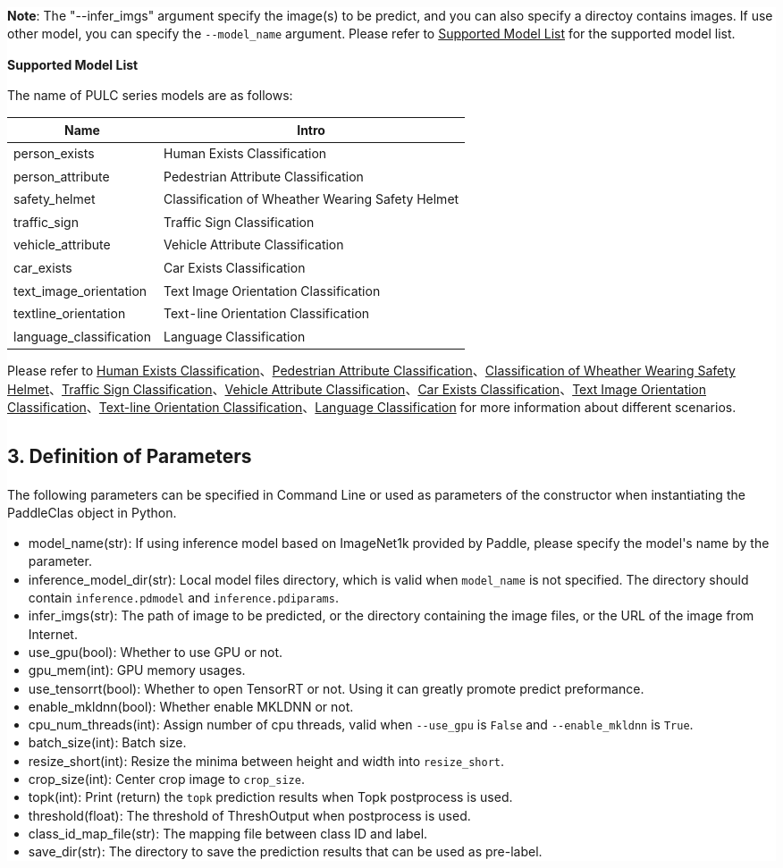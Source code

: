**Note**: The "--infer_imgs" argument specify the image(s) to be predict, and you can also specify a directoy contains images. If use other model, you can specify the `--model_name` argument. Please refer to [Supported Model List](#PULC_Models) for the supported model list.

<a name="PULC_Models"></a>

**Supported Model List**

The name of PULC series models are as follows:

| Name | Intro |
| --- | --- |
| person_exists | Human Exists Classification |
| person_attribute | Pedestrian Attribute Classification |
| safety_helmet | Classification of Wheather Wearing Safety Helmet |
| traffic_sign | Traffic Sign Classification |
| vehicle_attribute | Vehicle Attribute Classification |
| car_exists | Car Exists Classification |
| text_image_orientation | Text Image Orientation Classification |
| textline_orientation | Text-line Orientation Classification |
| language_classification | Language Classification |

Please refer to [Human Exists Classification](../PULC/PULC_person_exists_en.md)、[Pedestrian Attribute Classification](../PULC/PULC_person_attribute_en.md)、[Classification of Wheather Wearing Safety Helmet](../PULC/PULC_safety_helmet_en.md)、[Traffic Sign Classification](../PULC/PULC_traffic_sign_en.md)、[Vehicle Attribute Classification](../PULC/PULC_vehicle_attribute_en.md)、[Car Exists Classification](../PULC/PULC_car_exists_en.md)、[Text Image Orientation Classification](../PULC/PULC_text_image_orientation_en.md)、[Text-line Orientation Classification](../PULC/PULC_textline_orientation_en.md)、[Language Classification](../PULC/PULC_language_classification_en.md) for more information about different scenarios.

<a name="3"></a>

## 3. Definition of Parameters

The following parameters can be specified in Command Line or used as parameters of the constructor when instantiating the PaddleClas object in Python.
* model_name(str): If using inference model based on ImageNet1k provided by Paddle, please specify the model's name by the parameter.
* inference_model_dir(str): Local model files directory, which is valid when `model_name` is not specified. The directory should contain `inference.pdmodel` and `inference.pdiparams`.
* infer_imgs(str): The path of image to be predicted, or the directory containing the image files, or the URL of the image from Internet.
* use_gpu(bool): Whether to use GPU or not.
* gpu_mem(int): GPU memory usages.
* use_tensorrt(bool): Whether to open TensorRT or not. Using it can greatly promote predict preformance.
* enable_mkldnn(bool): Whether enable MKLDNN or not.
* cpu_num_threads(int): Assign number of cpu threads, valid when `--use_gpu` is `False` and `--enable_mkldnn` is `True`.
* batch_size(int): Batch size.
* resize_short(int): Resize the minima between height and width into `resize_short`.
* crop_size(int): Center crop image to `crop_size`.
* topk(int): Print (return) the `topk` prediction results when Topk postprocess is used.
* threshold(float): The threshold of ThreshOutput when postprocess is used.
* class_id_map_file(str): The mapping file between class ID and label.
* save_dir(str): The directory to save the prediction results that can be used as pre-label.

